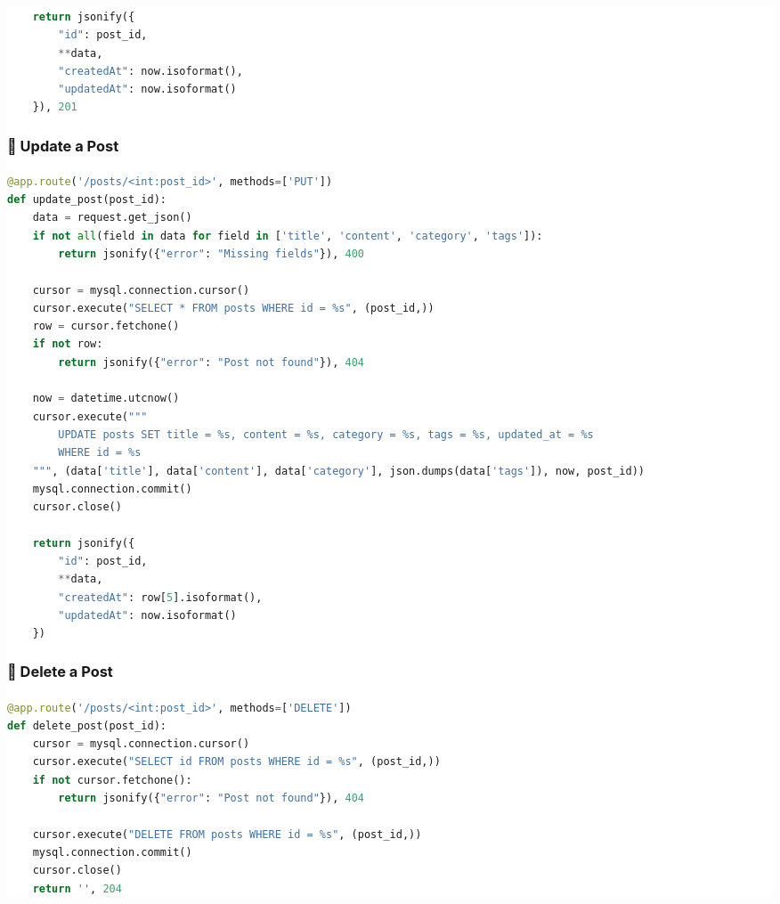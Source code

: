 ```python
    return jsonify({
        "id": post_id,
        **data,
        "createdAt": now.isoformat(),
        "updatedAt": now.isoformat()
    }), 201
```

### 🔀 Update a Post

```python
@app.route('/posts/<int:post_id>', methods=['PUT'])
def update_post(post_id):
    data = request.get_json()
    if not all(field in data for field in ['title', 'content', 'category', 'tags']):
        return jsonify({"error": "Missing fields"}), 400

    cursor = mysql.connection.cursor()
    cursor.execute("SELECT * FROM posts WHERE id = %s", (post_id,))
    row = cursor.fetchone()
    if not row:
        return jsonify({"error": "Post not found"}), 404

    now = datetime.utcnow()
    cursor.execute("""
        UPDATE posts SET title = %s, content = %s, category = %s, tags = %s, updated_at = %s
        WHERE id = %s
    """, (data['title'], data['content'], data['category'], json.dumps(data['tags']), now, post_id))
    mysql.connection.commit()
    cursor.close()

    return jsonify({
        "id": post_id,
        **data,
        "createdAt": row[5].isoformat(),
        "updatedAt": now.isoformat()
    })
```

### 🚮 Delete a Post

```python
@app.route('/posts/<int:post_id>', methods=['DELETE'])
def delete_post(post_id):
    cursor = mysql.connection.cursor()
    cursor.execute("SELECT id FROM posts WHERE id = %s", (post_id,))
    if not cursor.fetchone():
        return jsonify({"error": "Post not found"}), 404

    cursor.execute("DELETE FROM posts WHERE id = %s", (post_id,))
    mysql.connection.commit()
    cursor.close()
    return '', 204
```
